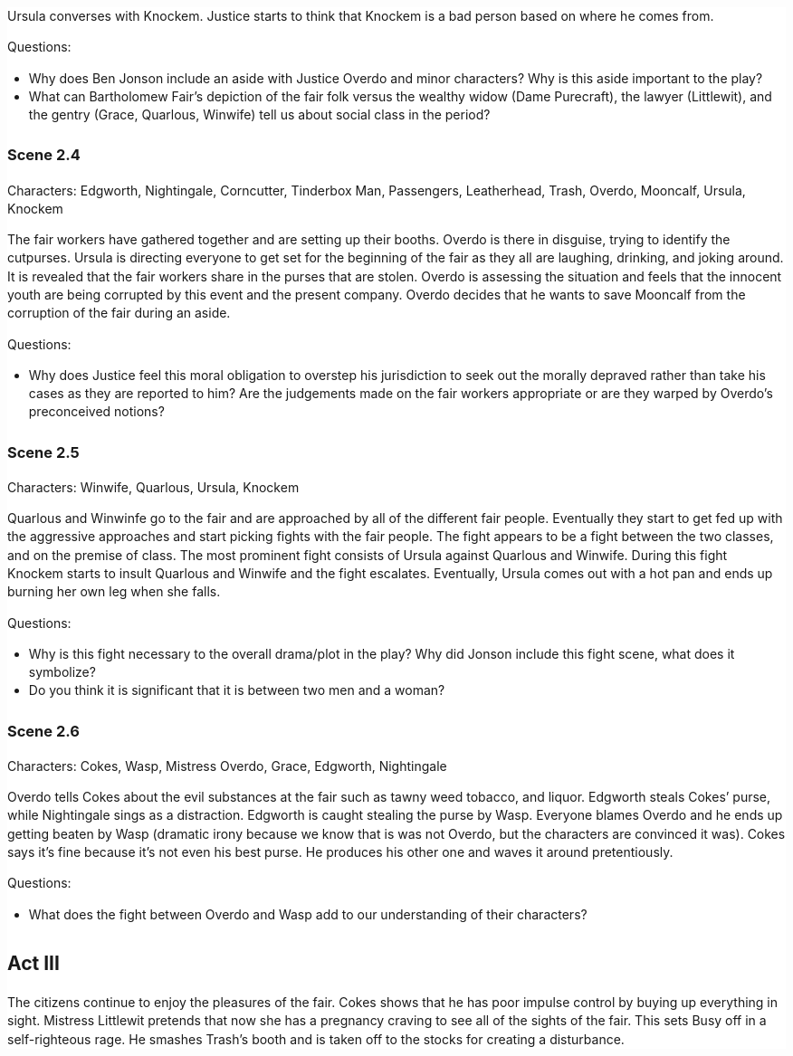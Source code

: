 Ursula converses with Knockem. Justice starts to think that Knockem is a bad person based on where he comes from.

Questions:
* Why does Ben Jonson include an aside with Justice Overdo and minor characters? Why is this aside important to the play?
* What can Bartholomew Fair’s depiction of the fair folk versus the wealthy widow (Dame Purecraft), the lawyer (Littlewit), and the gentry (Grace, Quarlous, Winwife)  tell us about social class in the period?

### Scene 2.4
Characters: Edgworth, Nightingale, Corncutter, Tinderbox Man, Passengers, Leatherhead, Trash, Overdo, Mooncalf, Ursula, Knockem

The fair workers have gathered together and are setting up their booths. Overdo is there in disguise, trying to identify the cutpurses. Ursula is directing everyone to get set for the beginning of the fair as they all are laughing, drinking, and joking around. It is revealed that the fair workers share in the purses that are stolen. Overdo is assessing the situation and feels that the innocent youth are being corrupted by this event and the present company. Overdo decides that he wants to save Mooncalf from the corruption of the fair during an aside.

Questions:
* Why does Justice feel this moral obligation to overstep his jurisdiction to seek out the morally depraved rather than take his cases as they are reported to him? Are the judgements made on the fair workers appropriate or are they warped by Overdo’s preconceived notions? 

### Scene 2.5
Characters: Winwife, Quarlous, Ursula, Knockem

Quarlous and Winwinfe go to the fair and are approached by all of the different fair people. Eventually they start to get fed up with the aggressive approaches and start picking fights with the fair people. The fight appears to be a fight between the two classes, and on the premise of class. The most prominent fight consists of Ursula against Quarlous and Winwife. During this fight Knockem starts to insult Quarlous and Winwife and the fight escalates. Eventually, Ursula comes out with a hot pan and ends up burning her own leg when she falls. 

Questions:
* Why is this fight necessary to the overall drama/plot in the play? Why did Jonson include this fight scene, what does it symbolize?
* Do you think it is significant that it is between two men and a woman? 

### Scene 2.6
Characters: Cokes, Wasp, Mistress Overdo, Grace, Edgworth, Nightingale

Overdo tells Cokes about the evil substances at the fair such as tawny weed tobacco, and liquor. Edgworth steals Cokes’ purse, while Nightingale sings as a distraction. Edgworth is caught stealing the purse by Wasp. Everyone blames Overdo and he ends up getting beaten by Wasp (dramatic irony because we know that is was not Overdo, but the characters are convinced it was). Cokes says it’s fine because it’s not even his best purse.  He produces his other one and waves it around pretentiously. 

Questions:
* What does the fight between Overdo and Wasp add to our understanding of their characters?

## Act III
The citizens continue to enjoy the pleasures of the fair. Cokes shows that he has poor impulse control by buying up everything in sight. Mistress Littlewit pretends that now she has a pregnancy craving to see all of the sights of the fair. This sets Busy off in a self-righteous rage. He smashes Trash’s booth and is taken off to the stocks for creating a disturbance. 
